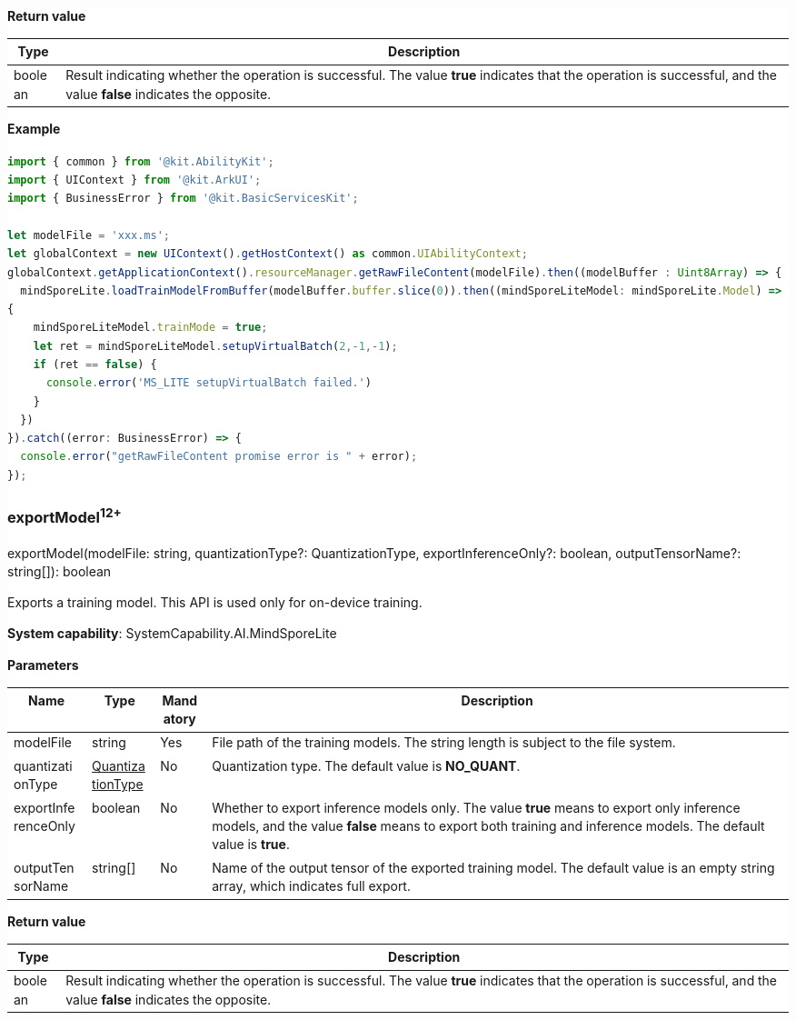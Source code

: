 **Return value**

| Type   | Description                                                        |
| ------- | ------------------------------------------------------------ |
| boolean | Result indicating whether the operation is successful. The value **true** indicates that the operation is successful, and the value **false** indicates the opposite.|

**Example**

```ts
import { common } from '@kit.AbilityKit';
import { UIContext } from '@kit.ArkUI';
import { BusinessError } from '@kit.BasicServicesKit';

let modelFile = 'xxx.ms';
let globalContext = new UIContext().getHostContext() as common.UIAbilityContext;
globalContext.getApplicationContext().resourceManager.getRawFileContent(modelFile).then((modelBuffer : Uint8Array) => {
  mindSporeLite.loadTrainModelFromBuffer(modelBuffer.buffer.slice(0)).then((mindSporeLiteModel: mindSporeLite.Model) => {
    mindSporeLiteModel.trainMode = true;
    let ret = mindSporeLiteModel.setupVirtualBatch(2,-1,-1);
    if (ret == false) {
      console.error('MS_LITE setupVirtualBatch failed.')
    }
  })
}).catch((error: BusinessError) => {
  console.error("getRawFileContent promise error is " + error);
});
```

### exportModel<sup>12+</sup>

exportModel(modelFile: string, quantizationType?: QuantizationType, exportInferenceOnly?: boolean, outputTensorName?: string[]): boolean

Exports a training model. This API is used only for on-device training.

**System capability**: SystemCapability.AI.MindSporeLite

**Parameters**

| Name             | Type                                   | Mandatory| Description                                                        |
| ------------------- | --------------------------------------- | ---- | ------------------------------------------------------------ |
| modelFile           | string                                  | Yes  | File path of the training models. The string length is subject to the file system.            |
| quantizationType    | [QuantizationType](#quantizationtype12) | No  | Quantization type. The default value is **NO_QUANT**.                                  |
| exportInferenceOnly | boolean                                 | No  | Whether to export inference models only. The value **true** means to export only inference models, and the value **false** means to export both training and inference models. The default value is **true**.|
| outputTensorName    | string[]                                | No  | Name of the output tensor of the exported training model. The default value is an empty string array, which indicates full export.|

**Return value**

| Type   | Description                                                        |
| ------- | ------------------------------------------------------------ |
| boolean | Result indicating whether the operation is successful. The value **true** indicates that the operation is successful, and the value **false** indicates the opposite.|
